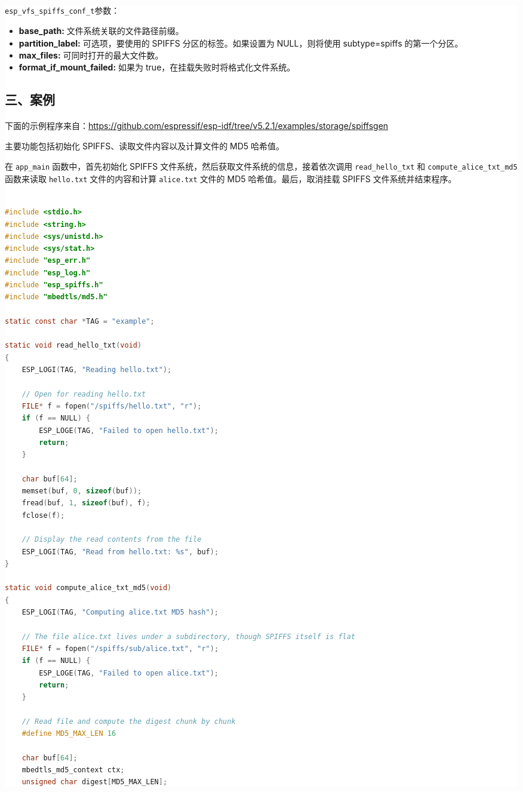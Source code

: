 `esp_vfs_spiffs_conf_t`参数：

- **base_path:** 文件系统关联的文件路径前缀。
- **partition_label:** 可选项，要使用的 SPIFFS 分区的标签。如果设置为 NULL，则将使用 subtype=spiffs 的第一个分区。
- **max_files:** 可同时打开的最大文件数。
- **format_if_mount_failed:** 如果为 true，在挂载失败时将格式化文件系统。
## 三、案例

下面的示例程序来自：https://github.com/espressif/esp-idf/tree/v5.2.1/examples/storage/spiffsgen

主要功能包括初始化 SPIFFS、读取文件内容以及计算文件的 MD5 哈希值。

在 `app_main` 函数中，首先初始化 SPIFFS 文件系统，然后获取文件系统的信息，接着依次调用 `read_hello_txt` 和 `compute_alice_txt_md5` 函数来读取 `hello.txt` 文件的内容和计算 `alice.txt` 文件的 MD5 哈希值。最后，取消挂载 SPIFFS 文件系统并结束程序。
``` c

#include <stdio.h>
#include <string.h>
#include <sys/unistd.h>
#include <sys/stat.h>
#include "esp_err.h"
#include "esp_log.h"
#include "esp_spiffs.h"
#include "mbedtls/md5.h"

static const char *TAG = "example";

static void read_hello_txt(void)
{
    ESP_LOGI(TAG, "Reading hello.txt");

    // Open for reading hello.txt
    FILE* f = fopen("/spiffs/hello.txt", "r");
    if (f == NULL) {
        ESP_LOGE(TAG, "Failed to open hello.txt");
        return;
    }

    char buf[64];
    memset(buf, 0, sizeof(buf));
    fread(buf, 1, sizeof(buf), f);
    fclose(f);

    // Display the read contents from the file
    ESP_LOGI(TAG, "Read from hello.txt: %s", buf);
}

static void compute_alice_txt_md5(void)
{
    ESP_LOGI(TAG, "Computing alice.txt MD5 hash");

    // The file alice.txt lives under a subdirectory, though SPIFFS itself is flat
    FILE* f = fopen("/spiffs/sub/alice.txt", "r");
    if (f == NULL) {
        ESP_LOGE(TAG, "Failed to open alice.txt");
        return;
    }

    // Read file and compute the digest chunk by chunk
    #define MD5_MAX_LEN 16

    char buf[64];
    mbedtls_md5_context ctx;
    unsigned char digest[MD5_MAX_LEN];
```
